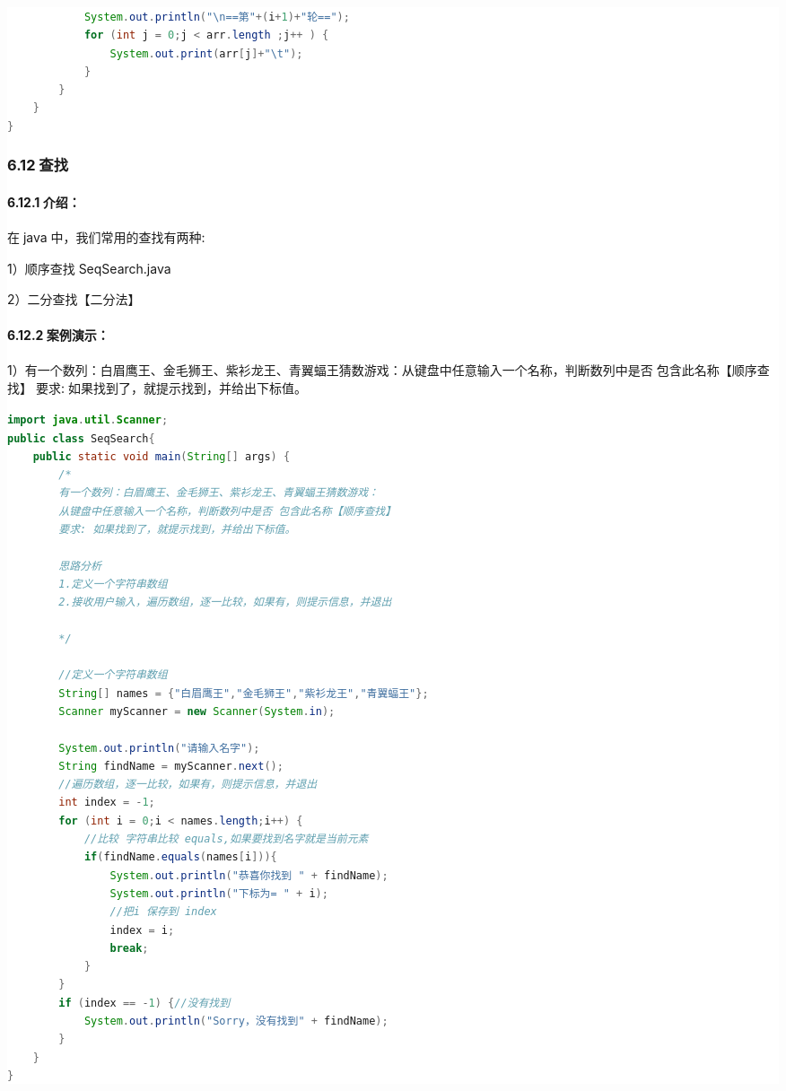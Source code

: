 ```java
			System.out.println("\n==第"+(i+1)+"轮==");
			for (int j = 0;j < arr.length ;j++ ) {
				System.out.print(arr[j]+"\t");
			}
		}
	}
}
```

### 6.12 查找

#### 6.12.1 介绍：

在 java 中，我们常用的查找有两种:

1）顺序查找 SeqSearch.java

2）二分查找【二分法】

#### 6.12.2 案例演示：

1）有一个数列：白眉鹰王、金毛狮王、紫衫龙王、青翼蝠王猜数游戏：从键盘中任意输入一个名称，判断数列中是否 包含此名称【顺序查找】 要求: 如果找到了，就提示找到，并给出下标值。

```java
import java.util.Scanner;
public class SeqSearch{
	public static void main(String[] args) {
		/*
		有一个数列：白眉鹰王、金毛狮王、紫衫龙王、青翼蝠王猜数游戏：
		从键盘中任意输入一个名称，判断数列中是否 包含此名称【顺序查找】 
		要求: 如果找到了，就提示找到，并给出下标值。

		思路分析
		1.定义一个字符串数组
		2.接收用户输入，遍历数组，逐一比较，如果有，则提示信息，并退出

		*/

		//定义一个字符串数组
		String[] names = {"白眉鹰王","金毛狮王","紫衫龙王","青翼蝠王"};
		Scanner myScanner = new Scanner(System.in);

		System.out.println("请输入名字");
		String findName = myScanner.next();
		//遍历数组，逐一比较，如果有，则提示信息，并退出
		int index = -1;
		for (int i = 0;i < names.length;i++) {
			//比较 字符串比较 equals,如果要找到名字就是当前元素
			if(findName.equals(names[i])){
				System.out.println("恭喜你找到 " + findName);
				System.out.println("下标为= " + i);
				//把i 保存到 index
				index = i;
				break;
			}
		}
		if (index == -1) {//没有找到
			System.out.println("Sorry，没有找到" + findName);
		}
	}
}
```
